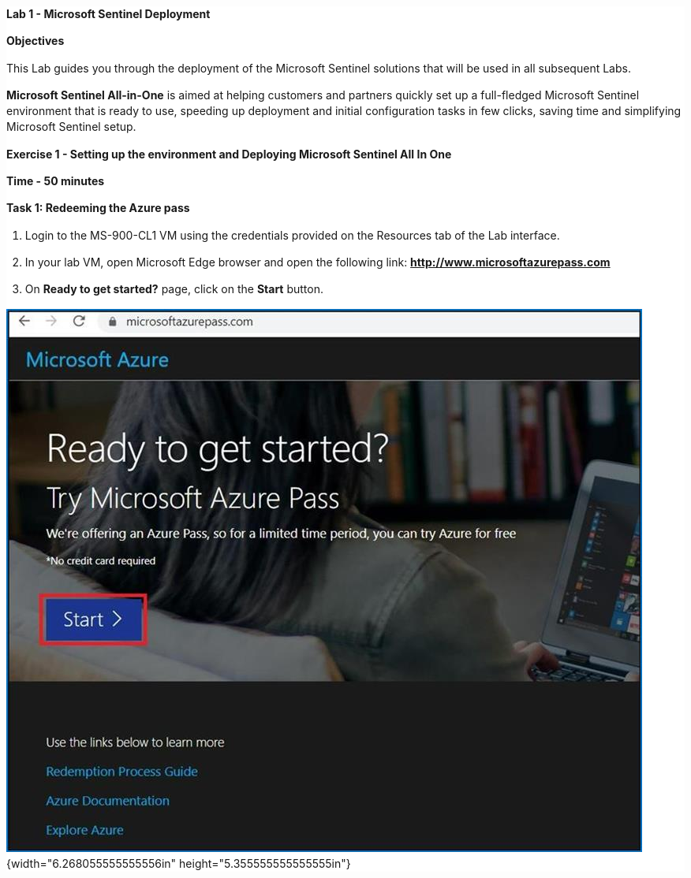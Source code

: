 **Lab 1 - Microsoft Sentinel Deployment**

**Objectives**

This Lab guides you through the deployment of the Microsoft Sentinel
solutions that will be used in all subsequent Labs.

**Microsoft Sentinel All-in-One** is aimed at helping customers and
partners quickly set up a full-fledged Microsoft Sentinel environment
that is ready to use, speeding up deployment and initial configuration
tasks in few clicks, saving time and simplifying Microsoft Sentinel
setup.

**Exercise 1 - Setting up the environment and Deploying Microsoft
Sentinel All In One**

**Time - 50 minutes**

**Task 1: Redeeming the Azure pass**

1.  Login to the MS-900-CL1 VM using the credentials provided on the
    Resources tab of the Lab interface.

2.  In your lab VM, open Microsoft Edge browser and open the following
    link: **http://www.microsoftazurepass.com**

3.  On **Ready to get started?** page, click on the **Start** button.

![](./media/image1.jpeg){width="6.268055555555556in"
height="5.355555555555555in"}
